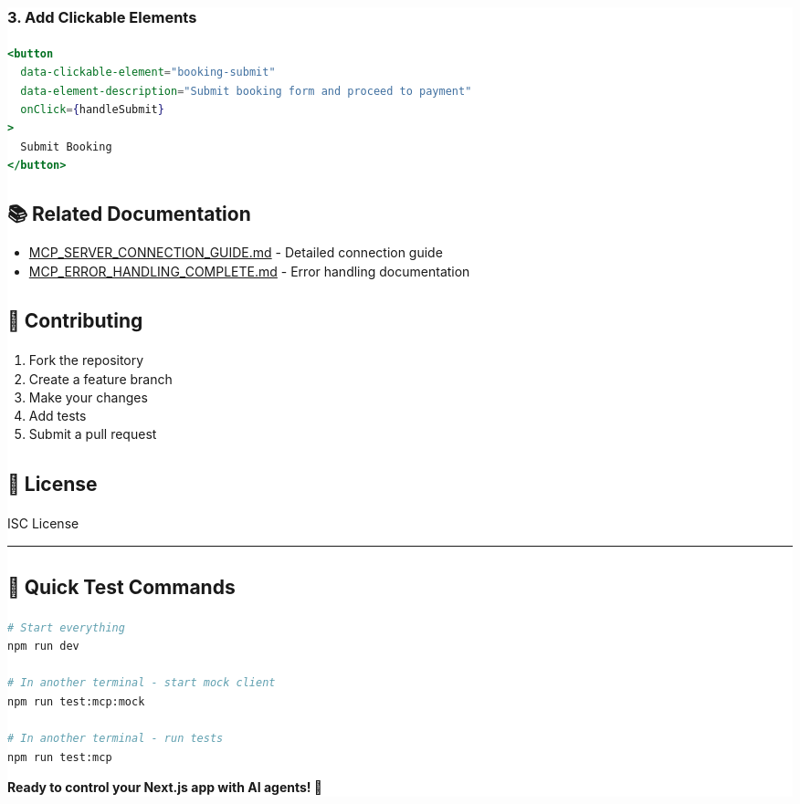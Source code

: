 ### 3. Add Clickable Elements
```jsx
<button 
  data-clickable-element="booking-submit"
  data-element-description="Submit booking form and proceed to payment"
  onClick={handleSubmit}
>
  Submit Booking
</button>
```

## 📚 Related Documentation

- [MCP_SERVER_CONNECTION_GUIDE.md](./MCP_SERVER_CONNECTION_GUIDE.md) - Detailed connection guide
- [MCP_ERROR_HANDLING_COMPLETE.md](./MCP_ERROR_HANDLING_COMPLETE.md) - Error handling documentation

## 🤝 Contributing

1. Fork the repository
2. Create a feature branch
3. Make your changes
4. Add tests
5. Submit a pull request

## 📄 License

ISC License

---

## 🎯 Quick Test Commands

```bash
# Start everything
npm run dev

# In another terminal - start mock client
npm run test:mcp:mock

# In another terminal - run tests
npm run test:mcp
```

**Ready to control your Next.js app with AI agents! 🚀**
